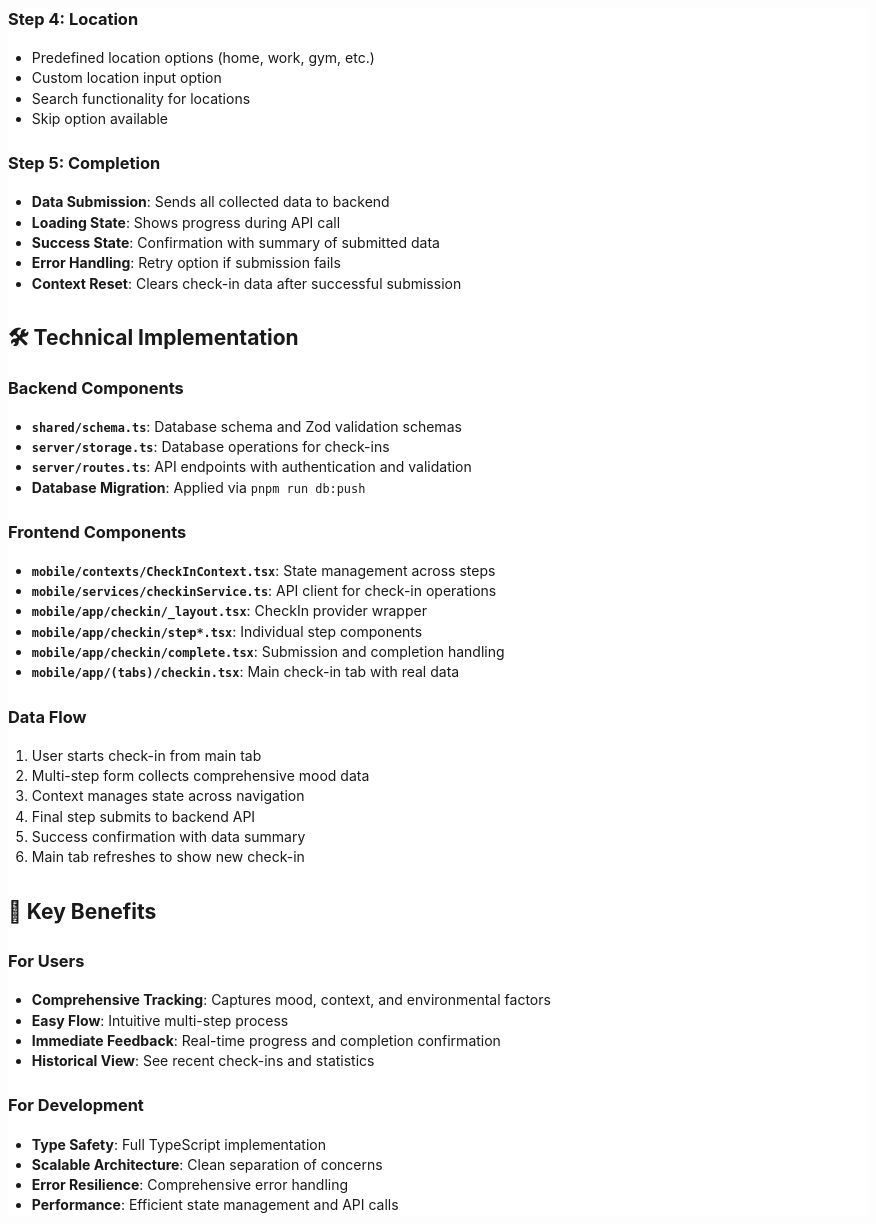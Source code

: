 ### Step 4: Location
- Predefined location options (home, work, gym, etc.)
- Custom location input option
- Search functionality for locations
- Skip option available

### Step 5: Completion
- **Data Submission**: Sends all collected data to backend
- **Loading State**: Shows progress during API call
- **Success State**: Confirmation with summary of submitted data
- **Error Handling**: Retry option if submission fails
- **Context Reset**: Clears check-in data after successful submission

## 🛠 Technical Implementation

### Backend Components
- **`shared/schema.ts`**: Database schema and Zod validation schemas
- **`server/storage.ts`**: Database operations for check-ins
- **`server/routes.ts`**: API endpoints with authentication and validation
- **Database Migration**: Applied via `pnpm run db:push`

### Frontend Components
- **`mobile/contexts/CheckInContext.tsx`**: State management across steps
- **`mobile/services/checkinService.ts`**: API client for check-in operations
- **`mobile/app/checkin/_layout.tsx`**: CheckIn provider wrapper
- **`mobile/app/checkin/step*.tsx`**: Individual step components
- **`mobile/app/checkin/complete.tsx`**: Submission and completion handling
- **`mobile/app/(tabs)/checkin.tsx`**: Main check-in tab with real data

### Data Flow
1. User starts check-in from main tab
2. Multi-step form collects comprehensive mood data
3. Context manages state across navigation
4. Final step submits to backend API
5. Success confirmation with data summary
6. Main tab refreshes to show new check-in

## 🎯 Key Benefits

### For Users
- **Comprehensive Tracking**: Captures mood, context, and environmental factors
- **Easy Flow**: Intuitive multi-step process
- **Immediate Feedback**: Real-time progress and completion confirmation
- **Historical View**: See recent check-ins and statistics

### For Development
- **Type Safety**: Full TypeScript implementation
- **Scalable Architecture**: Clean separation of concerns
- **Error Resilience**: Comprehensive error handling
- **Performance**: Efficient state management and API calls
